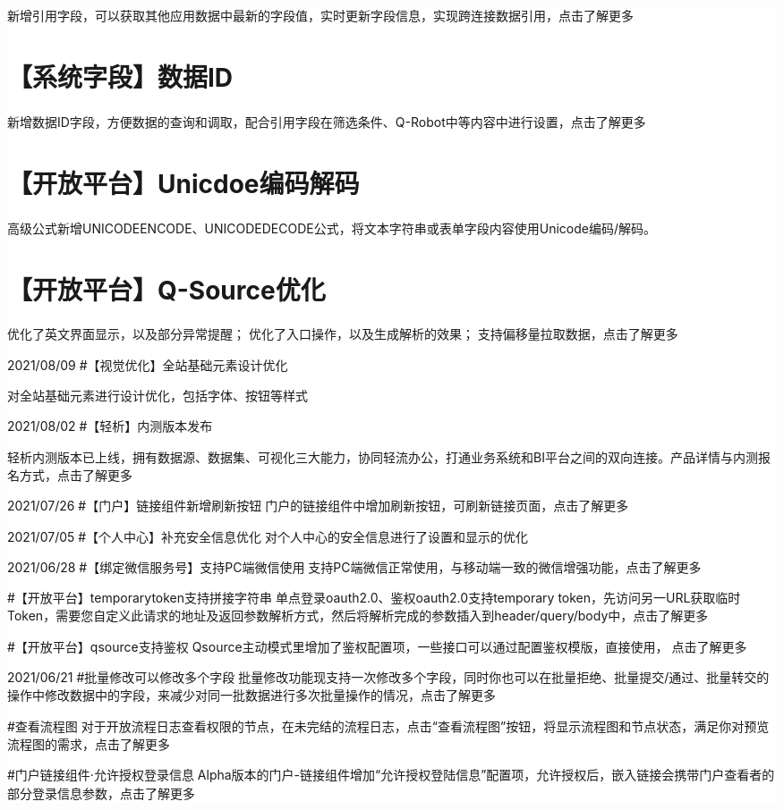 新增引用字段，可以获取其他应用数据中最新的字段值，实时更新字段信息，实现跨连接数据引用，点击了解更多

# 【系统字段】数据ID

新增数据ID字段，方便数据的查询和调取，配合引用字段在筛选条件、Q-Robot中等内容中进行设置，点击了解更多

# 【开放平台】Unicdoe编码解码

高级公式新增UNICODEENCODE、UNICODEDECODE公式，将文本字符串或表单字段内容使用Unicode编码/解码。

# 【开放平台】Q-Source优化

优化了英文界面显示，以及部分异常提醒；
优化了入口操作，以及生成解析的效果；
支持偏移量拉取数据，点击了解更多

2021/08/09
#【视觉优化】全站基础元素设计优化

对全站基础元素进行设计优化，包括字体、按钮等样式

2021/08/02
#【轻析】内测版本发布

轻析内测版本已上线，拥有数据源、数据集、可视化三大能力，协同轻流办公，打通业务系统和BI平台之间的双向连接。产品详情与内测报名方式，点击了解更多

2021/07/26
#【门户】链接组件新增刷新按钮
门户的链接组件中增加刷新按钮，可刷新链接页面，点击了解更多

2021/07/05
#【个人中心】补充安全信息优化
对个人中心的安全信息进行了设置和显示的优化

2021/06/28
#【绑定微信服务号】支持PC端微信使用
支持PC端微信正常使用，与移动端一致的微信增强功能，点击了解更多

#【开放平台】temporarytoken支持拼接字符串
单点登录oauth2.0、鉴权oauth2.0支持temporary token，先访问另一URL获取临时Token，需要您自定义此请求的地址及返回参数解析方式，然后将解析完成的参数插入到header/query/body中，点击了解更多

#【开放平台】qsource支持鉴权
Qsource主动模式里增加了鉴权配置项，一些接口可以通过配置鉴权模版，直接使用，
点击了解更多

2021/06/21
#批量修改可以修改多个字段
批量修改功能现支持一次修改多个字段，同时你也可以在批量拒绝、批量提交/通过、批量转交的操作中修改数据中的字段，来减少对同一批数据进行多次批量操作的情况，点击了解更多

#查看流程图
对于开放流程日志查看权限的节点，在未完结的流程日志，点击“查看流程图”按钮，将显示流程图和节点状态，满足你对预览流程图的需求，点击了解更多

#门户链接组件·允许授权登录信息
Alpha版本的门户-链接组件增加“允许授权登陆信息”配置项，允许授权后，嵌入链接会携带门户查看者的部分登录信息参数，点击了解更多
